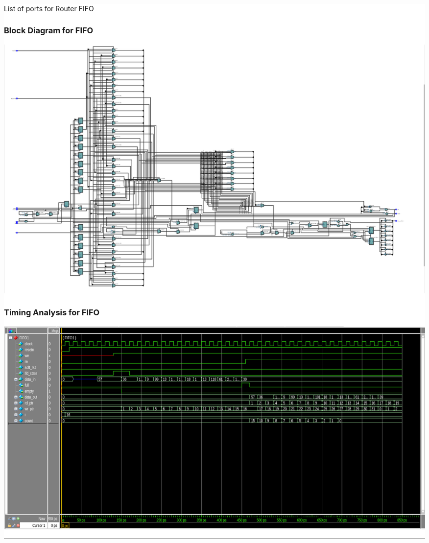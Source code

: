  List of ports for Router FIFO


### Block Diagram for FIFO

![Block Diagram diagram for Router FIFO](/static/projects//router_fig/fifo/router_fifo_block_t6.png)

### Timing Analysis for FIFO

![Timing wave diagram for Router FIFO](/static/projects//router_fig/top/top_fifo1_wave.png)

--- 